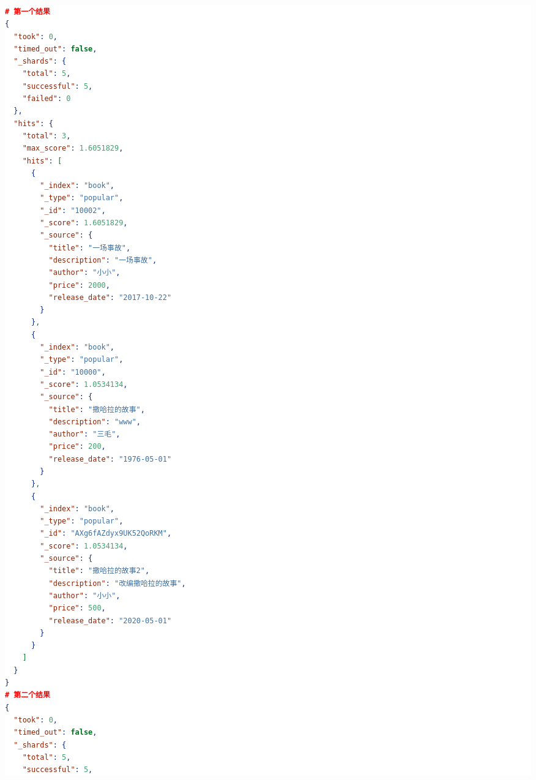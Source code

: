 

```json
# 第一个结果
{
  "took": 0,
  "timed_out": false,
  "_shards": {
    "total": 5,
    "successful": 5,
    "failed": 0
  },
  "hits": {
    "total": 3,
    "max_score": 1.6051829,
    "hits": [
      {
        "_index": "book",
        "_type": "popular",
        "_id": "10002",
        "_score": 1.6051829,
        "_source": {
          "title": "一场事故",
          "description": "一场事故",
          "author": "小小",
          "price": 2000,
          "release_date": "2017-10-22"
        }
      },
      {
        "_index": "book",
        "_type": "popular",
        "_id": "10000",
        "_score": 1.0534134,
        "_source": {
          "title": "撒哈拉的故事",
          "description": "www",
          "author": "三毛",
          "price": 200,
          "release_date": "1976-05-01"
        }
      },
      {
        "_index": "book",
        "_type": "popular",
        "_id": "AXg6fAZdyx9UK52QoRKM",
        "_score": 1.0534134,
        "_source": {
          "title": "撒哈拉的故事2",
          "description": "改编撒哈拉的故事",
          "author": "小小",
          "price": 500,
          "release_date": "2020-05-01"
        }
      }
    ]
  }
}
# 第二个结果
{
  "took": 0,
  "timed_out": false,
  "_shards": {
    "total": 5,
    "successful": 5,
```